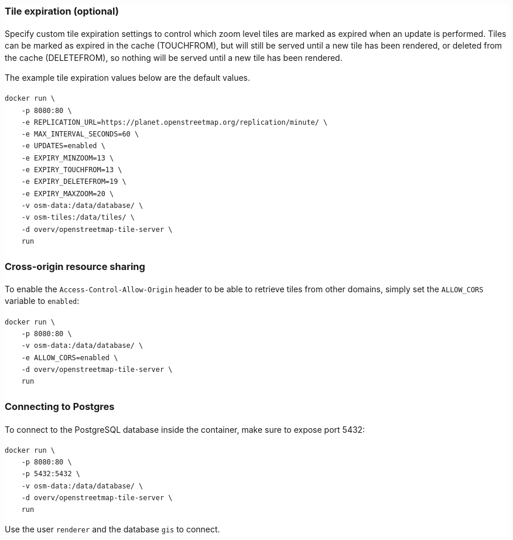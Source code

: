 ### Tile expiration (optional)

Specify custom tile expiration settings to control which zoom level tiles are marked as expired when an update is performed. Tiles can be marked as expired in the cache (TOUCHFROM), but will still be served
until a new tile has been rendered, or deleted from the cache (DELETEFROM), so nothing will be served until a new tile has been rendered.

The example tile expiration values below are the default values.

```
docker run \
    -p 8080:80 \
    -e REPLICATION_URL=https://planet.openstreetmap.org/replication/minute/ \
    -e MAX_INTERVAL_SECONDS=60 \
    -e UPDATES=enabled \
    -e EXPIRY_MINZOOM=13 \
    -e EXPIRY_TOUCHFROM=13 \
    -e EXPIRY_DELETEFROM=19 \
    -e EXPIRY_MAXZOOM=20 \
    -v osm-data:/data/database/ \
    -v osm-tiles:/data/tiles/ \
    -d overv/openstreetmap-tile-server \
    run
```

### Cross-origin resource sharing

To enable the `Access-Control-Allow-Origin` header to be able to retrieve tiles from other domains, simply set the `ALLOW_CORS` variable to `enabled`:

```
docker run \
    -p 8080:80 \
    -v osm-data:/data/database/ \
    -e ALLOW_CORS=enabled \
    -d overv/openstreetmap-tile-server \
    run
```

### Connecting to Postgres

To connect to the PostgreSQL database inside the container, make sure to expose port 5432:

```
docker run \
    -p 8080:80 \
    -p 5432:5432 \
    -v osm-data:/data/database/ \
    -d overv/openstreetmap-tile-server \
    run
```

Use the user `renderer` and the database `gis` to connect.
